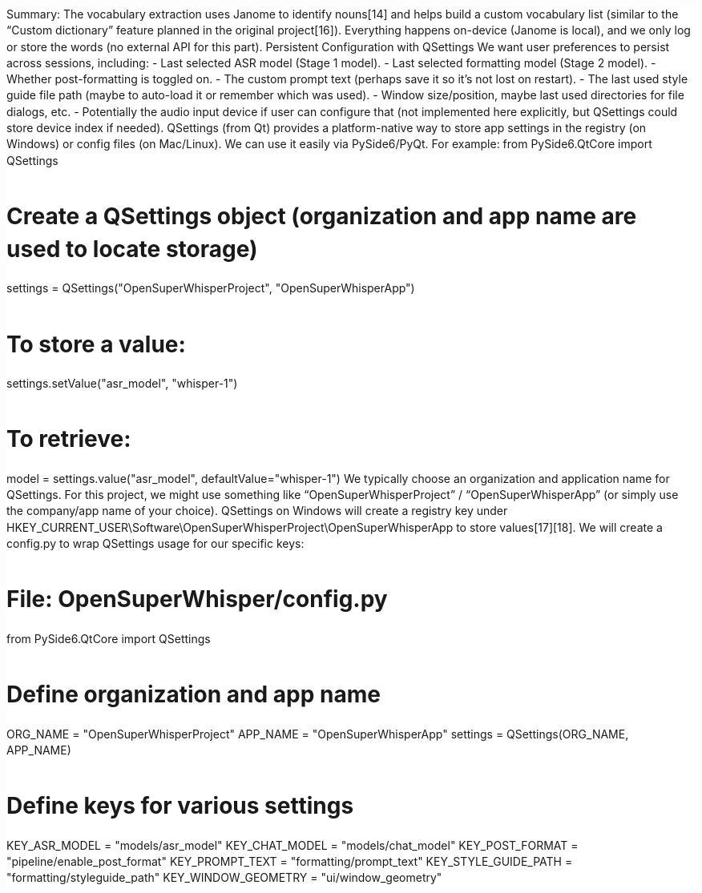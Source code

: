 Summary: The vocabulary extraction uses Janome to identify nouns[14] and helps build a custom vocabulary list (similar to the “Custom dictionary” feature planned in the original project[16]). Everything happens on-device (Janome is local), and we only log or store the words (no external API for this part).
Persistent Configuration with QSettings
We want user preferences to persist across sessions, including: - Last selected ASR model (Stage 1 model). - Last selected formatting model (Stage 2 model). - Whether post-formatting is toggled on. - The custom prompt text (perhaps save it so it’s not lost on restart). - The last used style guide file path (maybe to auto-load it or remember which was used). - Window size/position, maybe last used directories for file dialogs, etc. - Potentially the audio input device if user can configure that (not implemented here explicitly, but QSettings could store device index if needed).
QSettings (from Qt) provides a platform-native way to store app settings in the registry (on Windows) or config files (on Mac/Linux). We can use it easily via PySide6/PyQt. For example:
from PySide6.QtCore import QSettings

# Create a QSettings object (organization and app name are used to locate storage)
settings = QSettings("OpenSuperWhisperProject", "OpenSuperWhisperApp")
# To store a value:
settings.setValue("asr_model", "whisper-1")
# To retrieve:
model = settings.value("asr_model", defaultValue="whisper-1")
We typically choose an organization and application name for QSettings. For this project, we might use something like “OpenSuperWhisperProject” / “OpenSuperWhisperApp” (or simply use the company/app name of your choice). QSettings on Windows will create a registry key under HKEY_CURRENT_USER\Software\OpenSuperWhisperProject\OpenSuperWhisperApp to store values[17][18].
We will create a config.py to wrap QSettings usage for our specific keys:
# File: OpenSuperWhisper/config.py

from PySide6.QtCore import QSettings

# Define organization and app name
ORG_NAME = "OpenSuperWhisperProject"
APP_NAME = "OpenSuperWhisperApp"
settings = QSettings(ORG_NAME, APP_NAME)

# Define keys for various settings
KEY_ASR_MODEL = "models/asr_model"
KEY_CHAT_MODEL = "models/chat_model"
KEY_POST_FORMAT = "pipeline/enable_post_format"
KEY_PROMPT_TEXT = "formatting/prompt_text"
KEY_STYLE_GUIDE_PATH = "formatting/styleguide_path"
KEY_WINDOW_GEOMETRY = "ui/window_geometry"
